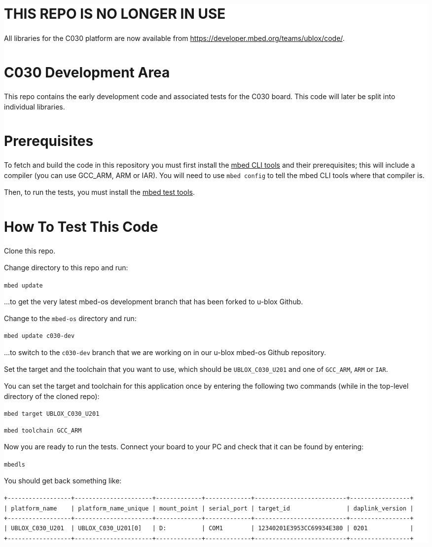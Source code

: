 # THIS REPO IS NO LONGER IN USE
All libraries for the C030 platform are now available from https://developer.mbed.org/teams/ublox/code/.

# C030 Development Area

This repo contains the early development code and associated tests for the C030 board.  This code will later be split into individual libraries.

# Prerequisites

To fetch and build the code in this repository you must first install the [mbed CLI tools](https://github.com/ARMmbed/mbed-cli#installation) and their prerequisites; this will include a compiler (you can use GCC_ARM, ARM or IAR).  You will need to use `mbed config` to tell the mbed CLI tools where that compiler is.

Then, to run the tests, you must install the [mbed test tools](https://github.com/ARMmbed/greentea/blob/master/docs/QUICKSTART.md).

# How To Test This Code

Clone this repo.

Change directory to this repo and run:

`mbed update`

...to get the very latest mbed-os development branch that has been forked to u-blox Github.

Change to the `mbed-os` directory and run:

`mbed update c030-dev`

...to switch to the `c030-dev` branch that we are working on in our u-blox mbed-os Github repository.

Set the target and the toolchain that you want to use, which should be `UBLOX_C030_U201` and one of `GCC_ARM`, `ARM` or `IAR`.

You can set the target and toolchain for this application once by entering the following two commands (while in the top-level directory of the cloned repo):

`mbed target UBLOX_C030_U201`

`mbed toolchain GCC_ARM`

Now you are ready to run the tests.  Connect your board to your PC and check that it can be found by entering:

`mbedls`

You should get back something like:

```
+------------------+----------------------+-------------+-------------+--------------------------+-----------------+
| platform_name    | platform_name_unique | mount_point | serial_port | target_id                | daplink_version |
+------------------+----------------------+-------------+-------------+--------------------------+-----------------+
| UBLOX_C030_U201  | UBLOX_C030_U201[0]   | D:          | COM1        | 12340201E3953CC69934E380 | 0201            |
+------------------+----------------------+-------------+-------------+--------------------------+-----------------+
```

